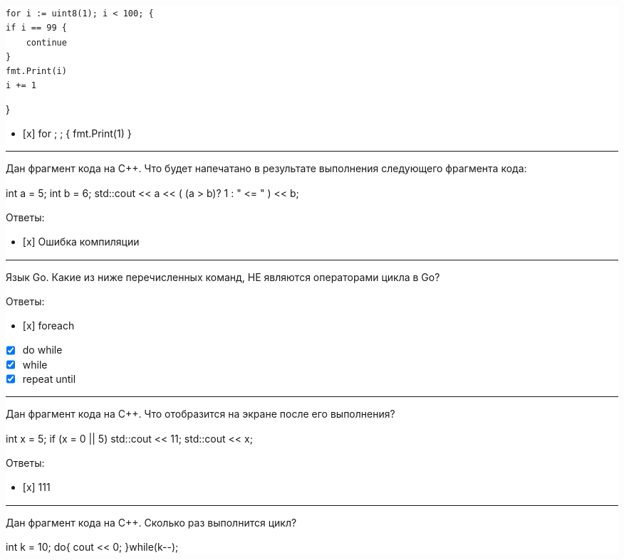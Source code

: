     for i := uint8(1); i < 100; {
    if i == 99 {
        continue
    }
    fmt.Print(i)
    i += 1
}
- [x]
    for ; ; {
    fmt.Print(1)
}

---

Дан фрагмент кода на С++. Что будет напечатано в результате выполнения следующего фрагмента кода:

int a = 5;
int b = 6;
std::cout << a << ( (a > b)? 1 : " <= " ) << b;

Ответы:
- [x]
    Ошибка компиляции

---

Язык Go. Какие из ниже перечисленных команд, НЕ являются операторами цикла в Go?

Ответы:
- [x]
    foreach
- [x]
    do while
- [x]
    while
- [x]
    repeat until

---

Дан фрагмент кода на С++. Что отобразится на экране после его выполнения?

int x = 5;
if (x = 0 || 5) std::cout << 11;
std::cout << x;

Ответы:
- [x]
    111

---

Дан фрагмент кода на C++. Сколько раз выполнится цикл?

int k = 10;
do{
    cout << 0;
}while(k--);

